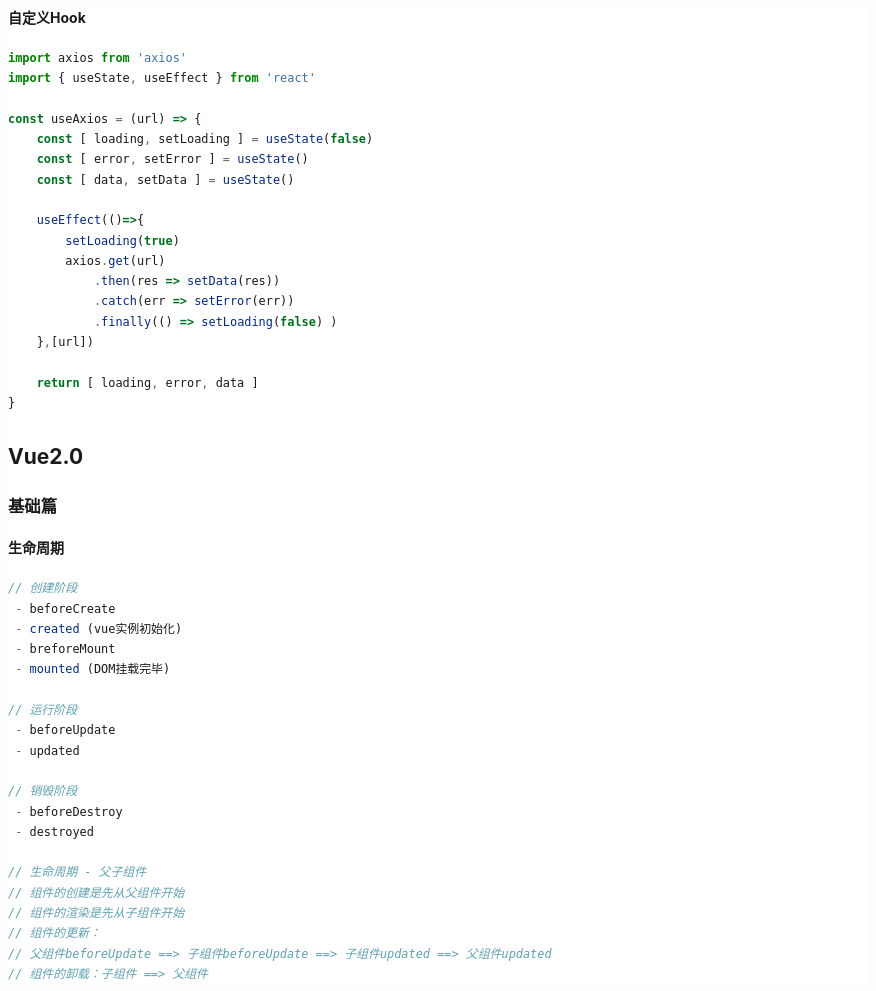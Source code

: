 



#### 自定义Hook

```js
import axios from 'axios'
import { useState, useEffect } from 'react'

const useAxios = (url) => {
    const [ loading, setLoading ] = useState(false)
    const [ error, setError ] = useState()
    const [ data, setData ] = useState()
    
    useEffect(()=>{
        setLoading(true)
        axios.get(url)
        	.then(res => setData(res))
		    .catch(err => setError(err))
        	.finally(() => setLoading(false) )
    },[url])
    
    return [ loading, error, data ]
}
```











## Vue2.0



### 基础篇



#### **生命周期**

```js
// 创建阶段
 - beforeCreate
 - created (vue实例初始化)
 - breforeMount
 - mounted (DOM挂载完毕)

// 运行阶段
 - beforeUpdate
 - updated

// 销毁阶段
 - beforeDestroy
 - destroyed

// 生命周期 - 父子组件
// 组件的创建是先从父组件开始
// 组件的渲染是先从子组件开始
// 组件的更新：
// 父组件beforeUpdate ==> 子组件beforeUpdate ==> 子组件updated ==> 父组件updated
// 组件的卸载：子组件 ==> 父组件
```
